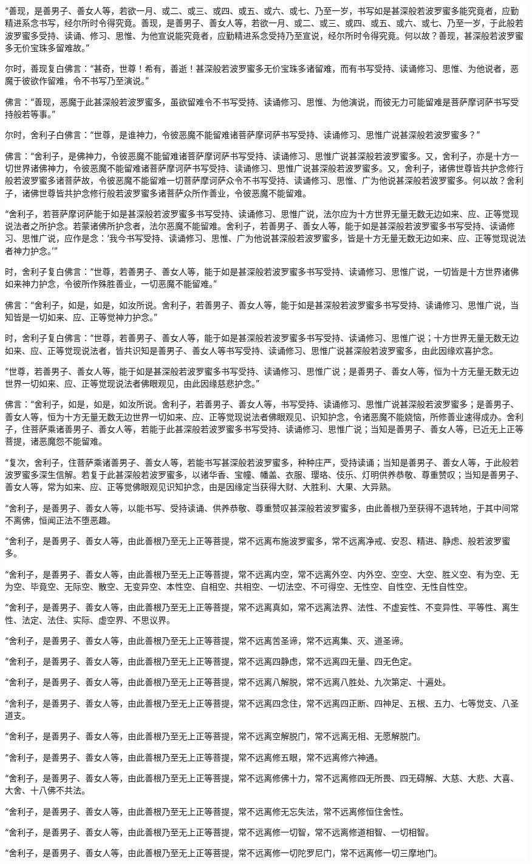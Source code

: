 “善现，是善男子、善女人等，若欲一月、或二、或三、或四、或五、或六、或七、乃至一岁，书写如是甚深般若波罗蜜多能究竟者，应勤精进系念书写，经尔所时令得究竟。善现，是善男子、善女人等，若欲一月、或二、或三、或四、或五、或六、或七、乃至一岁，于此般若波罗蜜多受持、读诵、修习、思惟、为他宣说能究竟者，应勤精进系念受持乃至宣说，经尔所时令得究竟。何以故？善现，甚深般若波罗蜜多无价宝珠多留难故。”

尔时，善现复白佛言：“甚奇，世尊！希有，善逝！甚深般若波罗蜜多无价宝珠多诸留难，而有书写受持、读诵修习、思惟、为他说者，恶魔于彼欲作留难，令不书写乃至演说。”

佛言：“善现，恶魔于此甚深般若波罗蜜多，虽欲留难令不书写受持、读诵修习、思惟、为他演说，而彼无力可能留难是菩萨摩诃萨书写受持般若等事。”



尔时，舍利子白佛言：“世尊，是谁神力，令彼恶魔不能留难诸菩萨摩诃萨书写受持、读诵修习、思惟广说甚深般若波罗蜜多？”

佛言：“舍利子，是佛神力，令彼恶魔不能留难诸菩萨摩诃萨书写受持、读诵修习、思惟广说甚深般若波罗蜜多。又，舍利子，亦是十方一切世界诸佛神力，令彼恶魔不能留难诸菩萨摩诃萨书写受持、读诵修习、思惟广说甚深般若波罗蜜多。又，舍利子，诸佛世尊皆共护念修行般若波罗蜜多诸菩萨故，令彼恶魔不能留难一切菩萨摩诃萨众令不书写受持、读诵修习、思惟、广为他说甚深般若波罗蜜多。何以故？舍利子，诸佛世尊皆共护念修行般若波罗蜜多诸菩萨众所作善业，令彼恶魔不能留难。

“舍利子，若菩萨摩诃萨能于如是甚深般若波罗蜜多书写受持、读诵修习、思惟广说，法尔应为十方世界无量无数无边如来、应、正等觉现说法者之所护念。若蒙诸佛所护念者，法尔恶魔不能留难。舍利子，若善男子、善女人等，能于如是甚深般若波罗蜜多书写受持、读诵修习、思惟广说，应作是念：‘我今书写受持、读诵修习、思惟、广为他说甚深般若波罗蜜多，皆是十方无量无数无边如来、应、正等觉现说法者神力护念。’”



时，舍利子复白佛言：“世尊，若善男子、善女人等，能于如是甚深般若波罗蜜多书写受持、读诵修习、思惟广说，一切皆是十方世界诸佛如来神力护念，令彼所作殊胜善业，一切恶魔不能留难。”

佛言：“舍利子，如是，如是，如汝所说。舍利子，若善男子、善女人等，能于如是甚深般若波罗蜜多书写受持、读诵修习、思惟广说，当知皆是一切如来、应、正等觉神力护念。”



时，舍利子复白佛言：“世尊，若善男子、善女人等，能于如是甚深般若波罗蜜多书写受持、读诵修习、思惟广说；十方世界无量无数无边如来、应、正等觉现说法者，皆共识知是善男子、善女人等书写受持、读诵修习、思惟广说甚深般若波罗蜜多，由此因缘欢喜护念。

“世尊，若善男子、善女人等，能于如是甚深般若波罗蜜多书写受持、读诵修习、思惟广说；是善男子、善女人等，恒为十方无量无数无边世界一切如来、应、正等觉现说法者佛眼观见，由此因缘慈悲护念。”

佛言：“舍利子，如是，如是，如汝所说。舍利子，若善男子、善女人等，书写受持、读诵修习、思惟广说甚深般若波罗蜜多；是善男子、善女人等，恒为十方无量无数无边世界一切如来、应、正等觉现说法者佛眼观见、识知护念，令诸恶魔不能娆恼，所修善业速得成办。舍利子，住菩萨乘诸善男子、善女人等，若能于此甚深般若波罗蜜多书写受持、读诵修习、思惟广说；当知是善男子、善女人等，已近无上正等菩提，诸恶魔怨不能留难。

“复次，舍利子，住菩萨乘诸善男子、善女人等，若能书写甚深般若波罗蜜多，种种庄严，受持读诵；当知是善男子、善女人等，于此般若波罗蜜多深生信解。若复于此甚深般若波罗蜜多，以诸华香、宝幢、幡盖、衣服、璎珞、伎乐、灯明供养恭敬、尊重赞叹；当知是善男子、善女人等，常为如来、应、正等觉佛眼观见识知护念，由是因缘定当获得大财、大胜利、大果、大异熟。

“舍利子，是善男子、善女人等，以能书写、受持读诵、供养恭敬、尊重赞叹甚深般若波罗蜜多，由此善根乃至获得不退转地，于其中间常不离佛，恒闻正法不堕恶趣。

“舍利子，是善男子、善女人等，由此善根乃至无上正等菩提，常不远离布施波罗蜜多，常不远离净戒、安忍、精进、静虑、般若波罗蜜多。

“舍利子，是善男子、善女人等，由此善根乃至无上正等菩提，常不远离内空，常不远离外空、内外空、空空、大空、胜义空、有为空、无为空、毕竟空、无际空、散空、无变异空、本性空、自相空、共相空、一切法空、不可得空、无性空、自性空、无性自性空。

“舍利子，是善男子、善女人等，由此善根乃至无上正等菩提，常不远离真如，常不远离法界、法性、不虚妄性、不变异性、平等性、离生性、法定、法住、实际、虚空界、不思议界。

“舍利子，是善男子、善女人等，由此善根乃至无上正等菩提，常不远离苦圣谛，常不远离集、灭、道圣谛。

“舍利子，是善男子、善女人等，由此善根乃至无上正等菩提，常不远离四静虑，常不远离四无量、四无色定。

“舍利子，是善男子、善女人等，由此善根乃至无上正等菩提，常不远离八解脱，常不远离八胜处、九次第定、十遍处。

“舍利子，是善男子、善女人等，由此善根乃至无上正等菩提，常不远离四念住，常不远离四正断、四神足、五根、五力、七等觉支、八圣道支。

“舍利子，是善男子、善女人等，由此善根乃至无上正等菩提，常不远离空解脱门，常不远离无相、无愿解脱门。

“舍利子，是善男子、善女人等，由此善根乃至无上正等菩提，常不远离修五眼，常不远离修六神通。

“舍利子，是善男子、善女人等，由此善根乃至无上正等菩提，常不远离修佛十力，常不远离修四无所畏、四无碍解、大慈、大悲、大喜、大舍、十八佛不共法。

“舍利子，是善男子、善女人等，由此善根乃至无上正等菩提，常不远离修无忘失法，常不远离修恒住舍性。

“舍利子，是善男子、善女人等，由此善根乃至无上正等菩提，常不远离修一切智，常不远离修道相智、一切相智。

“舍利子，是善男子、善女人等，由此善根乃至无上正等菩提，常不远离修一切陀罗尼门，常不远离修一切三摩地门。
